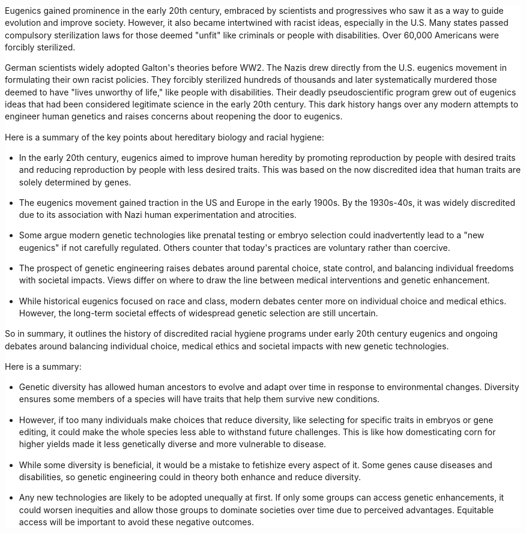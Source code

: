 Eugenics gained prominence in the early 20th century, embraced by scientists and progressives who saw it as a way to guide evolution and improve society. However, it also became intertwined with racist ideas, especially in the U.S. Many states passed compulsory sterilization laws for those deemed "unfit" like criminals or people with disabilities. Over 60,000 Americans were forcibly sterilized. 

German scientists widely adopted Galton's theories before WW2. The Nazis drew directly from the U.S. eugenics movement in formulating their own racist policies. They forcibly sterilized hundreds of thousands and later systematically murdered those deemed to have "lives unworthy of life," like people with disabilities. Their deadly pseudoscientific program grew out of eugenics ideas that had been considered legitimate science in the early 20th century. This dark history hangs over any modern attempts to engineer human genetics and raises concerns about reopening the door to eugenics.

 Here is a summary of the key points about hereditary biology and racial hygiene:

- In the early 20th century, eugenics aimed to improve human heredity by promoting reproduction by people with desired traits and reducing reproduction by people with less desired traits. This was based on the now discredited idea that human traits are solely determined by genes. 

- The eugenics movement gained traction in the US and Europe in the early 1900s. By the 1930s-40s, it was widely discredited due to its association with Nazi human experimentation and atrocities. 

- Some argue modern genetic technologies like prenatal testing or embryo selection could inadvertently lead to a "new eugenics" if not carefully regulated. Others counter that today's practices are voluntary rather than coercive. 

- The prospect of genetic engineering raises debates around parental choice, state control, and balancing individual freedoms with societal impacts. Views differ on where to draw the line between medical interventions and genetic enhancement.

- While historical eugenics focused on race and class, modern debates center more on individual choice and medical ethics. However, the long-term societal effects of widespread genetic selection are still uncertain.

So in summary, it outlines the history of discredited racial hygiene programs under early 20th century eugenics and ongoing debates around balancing individual choice, medical ethics and societal impacts with new genetic technologies.

 Here is a summary:

- Genetic diversity has allowed human ancestors to evolve and adapt over time in response to environmental changes. Diversity ensures some members of a species will have traits that help them survive new conditions. 

- However, if too many individuals make choices that reduce diversity, like selecting for specific traits in embryos or gene editing, it could make the whole species less able to withstand future challenges. This is like how domesticating corn for higher yields made it less genetically diverse and more vulnerable to disease.

- While some diversity is beneficial, it would be a mistake to fetishize every aspect of it. Some genes cause diseases and disabilities, so genetic engineering could in theory both enhance and reduce diversity. 

- Any new technologies are likely to be adopted unequally at first. If only some groups can access genetic enhancements, it could worsen inequities and allow those groups to dominate societies over time due to perceived advantages. Equitable access will be important to avoid these negative outcomes.
